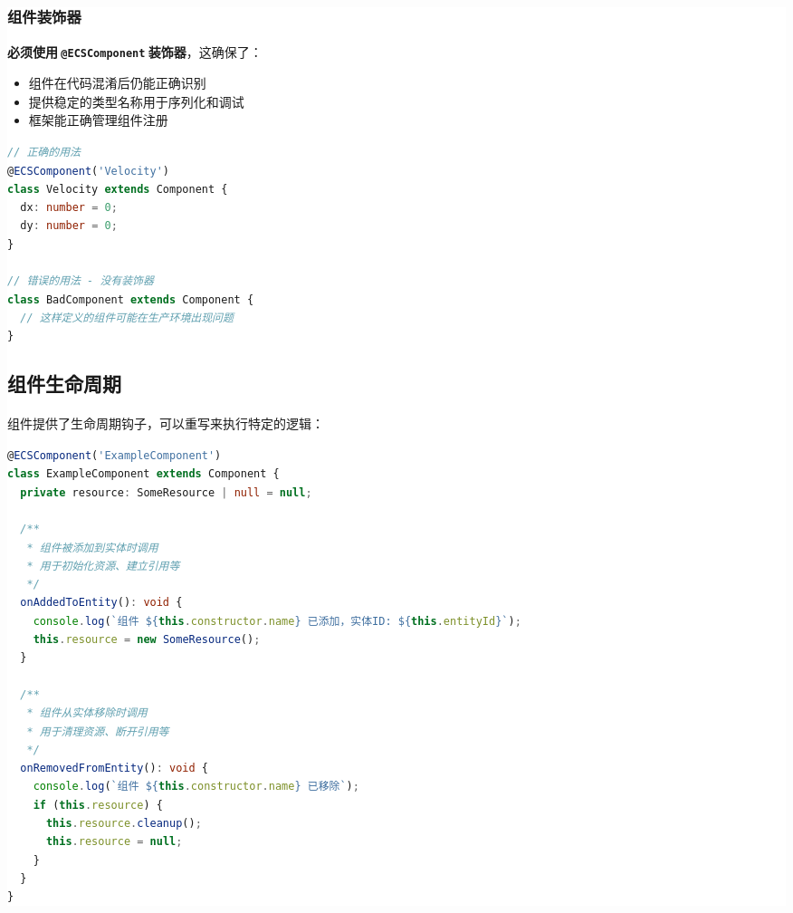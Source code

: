 ### 组件装饰器

**必须使用 `@ECSComponent` 装饰器**，这确保了：
- 组件在代码混淆后仍能正确识别
- 提供稳定的类型名称用于序列化和调试
- 框架能正确管理组件注册

```typescript
// 正确的用法
@ECSComponent('Velocity')
class Velocity extends Component {
  dx: number = 0;
  dy: number = 0;
}

// 错误的用法 - 没有装饰器
class BadComponent extends Component {
  // 这样定义的组件可能在生产环境出现问题
}
```

## 组件生命周期

组件提供了生命周期钩子，可以重写来执行特定的逻辑：

```typescript
@ECSComponent('ExampleComponent')
class ExampleComponent extends Component {
  private resource: SomeResource | null = null;

  /**
   * 组件被添加到实体时调用
   * 用于初始化资源、建立引用等
   */
  onAddedToEntity(): void {
    console.log(`组件 ${this.constructor.name} 已添加，实体ID: ${this.entityId}`);
    this.resource = new SomeResource();
  }

  /**
   * 组件从实体移除时调用
   * 用于清理资源、断开引用等
   */
  onRemovedFromEntity(): void {
    console.log(`组件 ${this.constructor.name} 已移除`);
    if (this.resource) {
      this.resource.cleanup();
      this.resource = null;
    }
  }
}
```
